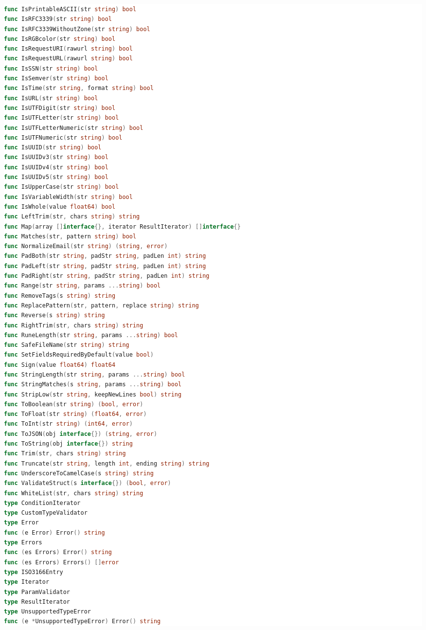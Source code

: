 ```go
func IsPrintableASCII(str string) bool
func IsRFC3339(str string) bool
func IsRFC3339WithoutZone(str string) bool
func IsRGBcolor(str string) bool
func IsRequestURI(rawurl string) bool
func IsRequestURL(rawurl string) bool
func IsSSN(str string) bool
func IsSemver(str string) bool
func IsTime(str string, format string) bool
func IsURL(str string) bool
func IsUTFDigit(str string) bool
func IsUTFLetter(str string) bool
func IsUTFLetterNumeric(str string) bool
func IsUTFNumeric(str string) bool
func IsUUID(str string) bool
func IsUUIDv3(str string) bool
func IsUUIDv4(str string) bool
func IsUUIDv5(str string) bool
func IsUpperCase(str string) bool
func IsVariableWidth(str string) bool
func IsWhole(value float64) bool
func LeftTrim(str, chars string) string
func Map(array []interface{}, iterator ResultIterator) []interface{}
func Matches(str, pattern string) bool
func NormalizeEmail(str string) (string, error)
func PadBoth(str string, padStr string, padLen int) string
func PadLeft(str string, padStr string, padLen int) string
func PadRight(str string, padStr string, padLen int) string
func Range(str string, params ...string) bool
func RemoveTags(s string) string
func ReplacePattern(str, pattern, replace string) string
func Reverse(s string) string
func RightTrim(str, chars string) string
func RuneLength(str string, params ...string) bool
func SafeFileName(str string) string
func SetFieldsRequiredByDefault(value bool)
func Sign(value float64) float64
func StringLength(str string, params ...string) bool
func StringMatches(s string, params ...string) bool
func StripLow(str string, keepNewLines bool) string
func ToBoolean(str string) (bool, error)
func ToFloat(str string) (float64, error)
func ToInt(str string) (int64, error)
func ToJSON(obj interface{}) (string, error)
func ToString(obj interface{}) string
func Trim(str, chars string) string
func Truncate(str string, length int, ending string) string
func UnderscoreToCamelCase(s string) string
func ValidateStruct(s interface{}) (bool, error)
func WhiteList(str, chars string) string
type ConditionIterator
type CustomTypeValidator
type Error
func (e Error) Error() string
type Errors
func (es Errors) Error() string
func (es Errors) Errors() []error
type ISO3166Entry
type Iterator
type ParamValidator
type ResultIterator
type UnsupportedTypeError
func (e *UnsupportedTypeError) Error() string
```